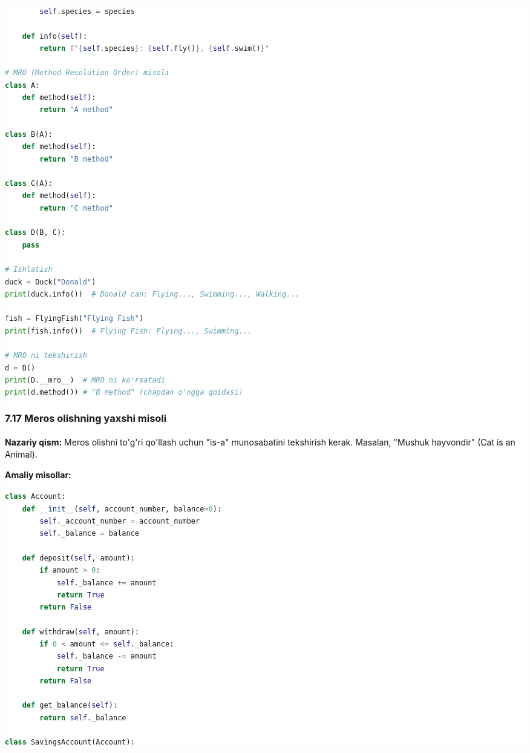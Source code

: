 ```python
        self.species = species

    def info(self):
        return f"{self.species}: {self.fly()}, {self.swim()}"

# MRO (Method Resolution Order) misoli
class A:
    def method(self):
        return "A method"

class B(A):
    def method(self):
        return "B method"

class C(A):
    def method(self):
        return "C method"

class D(B, C):
    pass

# Ishlatish
duck = Duck("Donald")
print(duck.info())  # Donald can: Flying..., Swimming..., Walking...

fish = FlyingFish("Flying Fish")
print(fish.info())  # Flying Fish: Flying..., Swimming...

# MRO ni tekshirish
d = D()
print(D.__mro__)  # MRO ni ko'rsatadi
print(d.method()) # "B method" (chapdan o'ngga qoidasi)
```

### 7.17 Meros olishning yaxshi misoli

**Nazariy qism:**
Meros olishni to'g'ri qo'llash uchun "is-a" munosabatini tekshirish kerak. Masalan, "Mushuk hayvondir" (Cat is an Animal).

**Amaliy misollar:**

```python
class Account:
    def __init__(self, account_number, balance=0):
        self._account_number = account_number
        self._balance = balance

    def deposit(self, amount):
        if amount > 0:
            self._balance += amount
            return True
        return False

    def withdraw(self, amount):
        if 0 < amount <= self._balance:
            self._balance -= amount
            return True
        return False

    def get_balance(self):
        return self._balance

class SavingsAccount(Account):
```